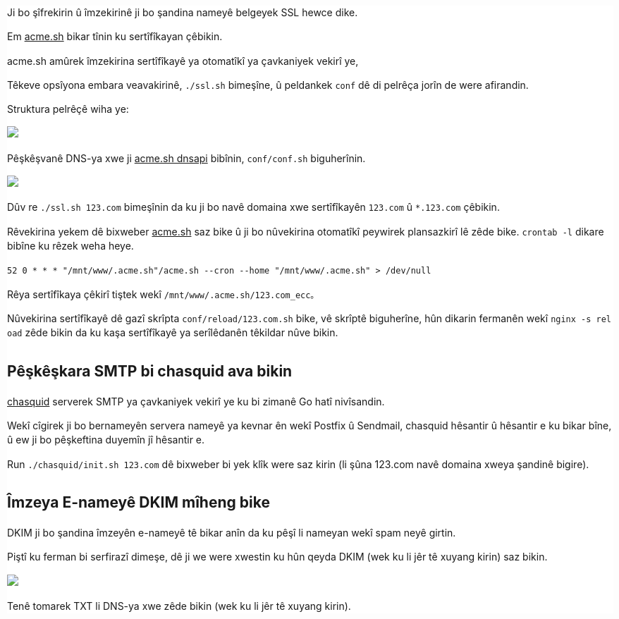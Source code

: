 Ji bo şîfrekirin û îmzekirinê ji bo şandina nameyê belgeyek SSL hewce dike.

Em [acme.sh](https://github.com/acmesh-official/acme.sh) bikar tînin ku sertîfîkayan çêbikin.

acme.sh amûrek îmzekirina sertîfîkayê ya otomatîkî ya çavkaniyek vekirî ye,

Têkeve opsîyona embara veavakirinê, `./ssl.sh` bimeşîne, û peldankek `conf` dê di pelrêça jorîn de were afirandin.

Struktura pelrêçê wiha ye:

![](https://pub-b8db533c86124200a9d799bf3ba88099.r2.dev/2023/03/W2occKn.webp)

Pêşkêşvanê DNS-ya xwe ji [acme.sh dnsapi](https://github.com/acmesh-official/acme.sh/wiki/dnsapi) bibînin, `conf/conf.sh` biguherînin.

![](https://pub-b8db533c86124200a9d799bf3ba88099.r2.dev/2023/03/Qjq1C1i.webp)

Dûv re `./ssl.sh 123.com` bimeşînin da ku ji bo navê domaina xwe sertîfîkayên `123.com` û `*.123.com` çêbikin.

Rêvekirina yekem dê bixweber [acme.sh](https://github.com/acmesh-official/acme.sh) saz bike û ji bo nûvekirina otomatîkî peywirek plansazkirî lê zêde bike. `crontab -l` dikare bibîne ku rêzek weha heye.

```
52 0 * * * "/mnt/www/.acme.sh"/acme.sh --cron --home "/mnt/www/.acme.sh" > /dev/null
```

Rêya sertîfîkaya çêkirî tiştek wekî `/mnt/www/.acme.sh/123.com_ecc。`

Nûvekirina sertîfîkayê dê gazî skrîpta `conf/reload/123.com.sh` bike, vê skrîptê biguherîne, hûn dikarin fermanên wekî `nginx -s reload` zêde bikin da ku kaşa sertîfîkayê ya serîlêdanên têkildar nûve bikin.

## Pêşkêşkara SMTP bi chasquid ava bikin

[chasquid](https://github.com/albertito/chasquid) serverek SMTP ya çavkaniyek vekirî ye ku bi zimanê Go hatî nivîsandin.

Wekî cîgirek ji bo bernameyên servera nameyê ya kevnar ên wekî Postfix û Sendmail, chasquid hêsantir û hêsantir e ku bikar bîne, û ew ji bo pêşkeftina duyemîn jî hêsantir e.

Run `./chasquid/init.sh 123.com` dê bixweber bi yek klîk were saz kirin (li şûna 123.com navê domaina xweya şandinê bigire).

## Îmzeya E-nameyê DKIM mîheng bike

DKIM ji bo şandina îmzeyên e-nameyê tê bikar anîn da ku pêşî li nameyan wekî spam neyê girtin.

Piştî ku ferman bi serfirazî dimeşe, dê ji we were xwestin ku hûn qeyda DKIM (wek ku li jêr tê xuyang kirin) saz bikin.

![](https://pub-b8db533c86124200a9d799bf3ba88099.r2.dev/2023/03/LJWGsmI.webp)

Tenê tomarek TXT li DNS-ya xwe zêde bikin (wek ku li jêr tê xuyang kirin).
